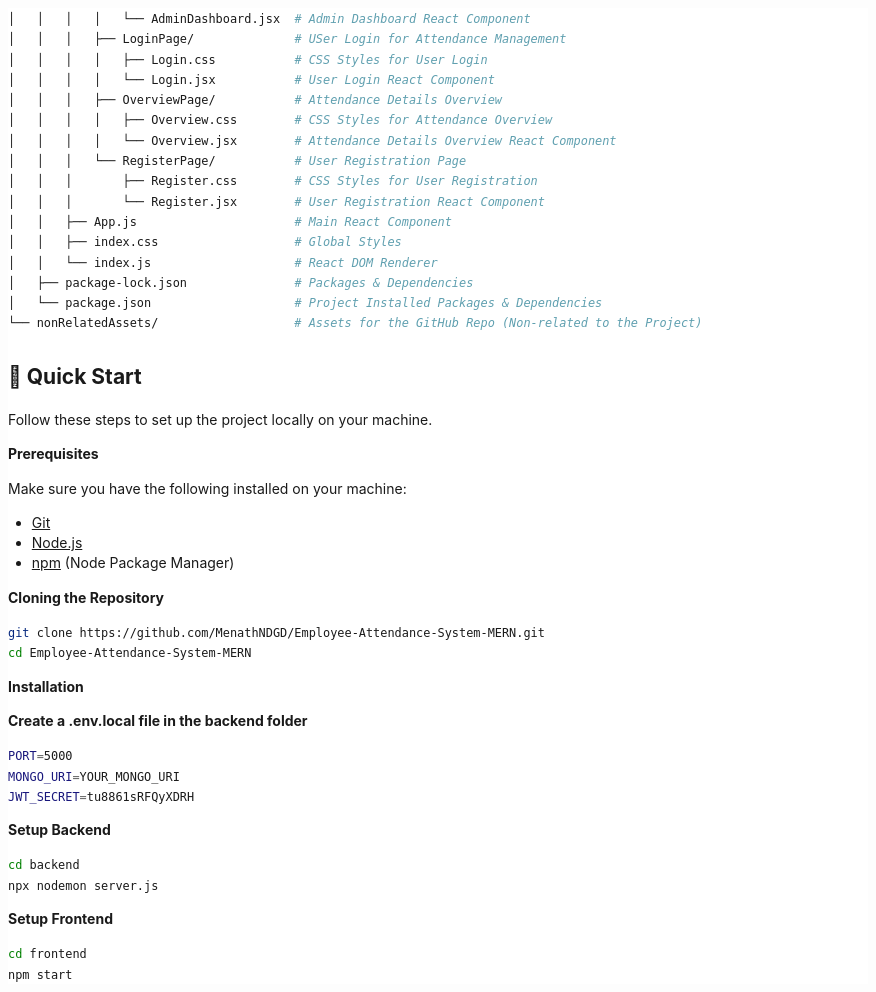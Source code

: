 ```bash
│   │   │   │   └── AdminDashboard.jsx  # Admin Dashboard React Component
│   │   │   ├── LoginPage/              # USer Login for Attendance Management
│   │   │   │   ├── Login.css           # CSS Styles for User Login
│   │   │   │   └── Login.jsx           # User Login React Component
│   │   │   ├── OverviewPage/           # Attendance Details Overview
│   │   │   │   ├── Overview.css        # CSS Styles for Attendance Overview
│   │   │   │   └── Overview.jsx        # Attendance Details Overview React Component
│   │   │   └── RegisterPage/           # User Registration Page
│   │   │       ├── Register.css        # CSS Styles for User Registration
│   │   │       └── Register.jsx        # User Registration React Component
│   │   ├── App.js                      # Main React Component
│   │   ├── index.css                   # Global Styles
│   │   └── index.js                    # React DOM Renderer
│   ├── package-lock.json               # Packages & Dependencies
│   └── package.json                    # Project Installed Packages & Dependencies
└── nonRelatedAssets/                   # Assets for the GitHub Repo (Non-related to the Project)
```

## <a name="quick-start">🤸 Quick Start</a>

Follow these steps to set up the project locally on your machine.

**Prerequisites**

Make sure you have the following installed on your machine:

- [Git](https://git-scm.com/)
- [Node.js](https://nodejs.org/en)
- [npm](https://www.npmjs.com/) (Node Package Manager)

**Cloning the Repository**

```bash
git clone https://github.com/MenathNDGD/Employee-Attendance-System-MERN.git
cd Employee-Attendance-System-MERN
```

**Installation**

**Create a .env.local file in the backend folder**

```bash
PORT=5000
MONGO_URI=YOUR_MONGO_URI
JWT_SECRET=tu8861sRFQyXDRH
```

**Setup Backend**

```bash
cd backend
npx nodemon server.js
```

**Setup Frontend**

```bash
cd frontend
npm start
```
